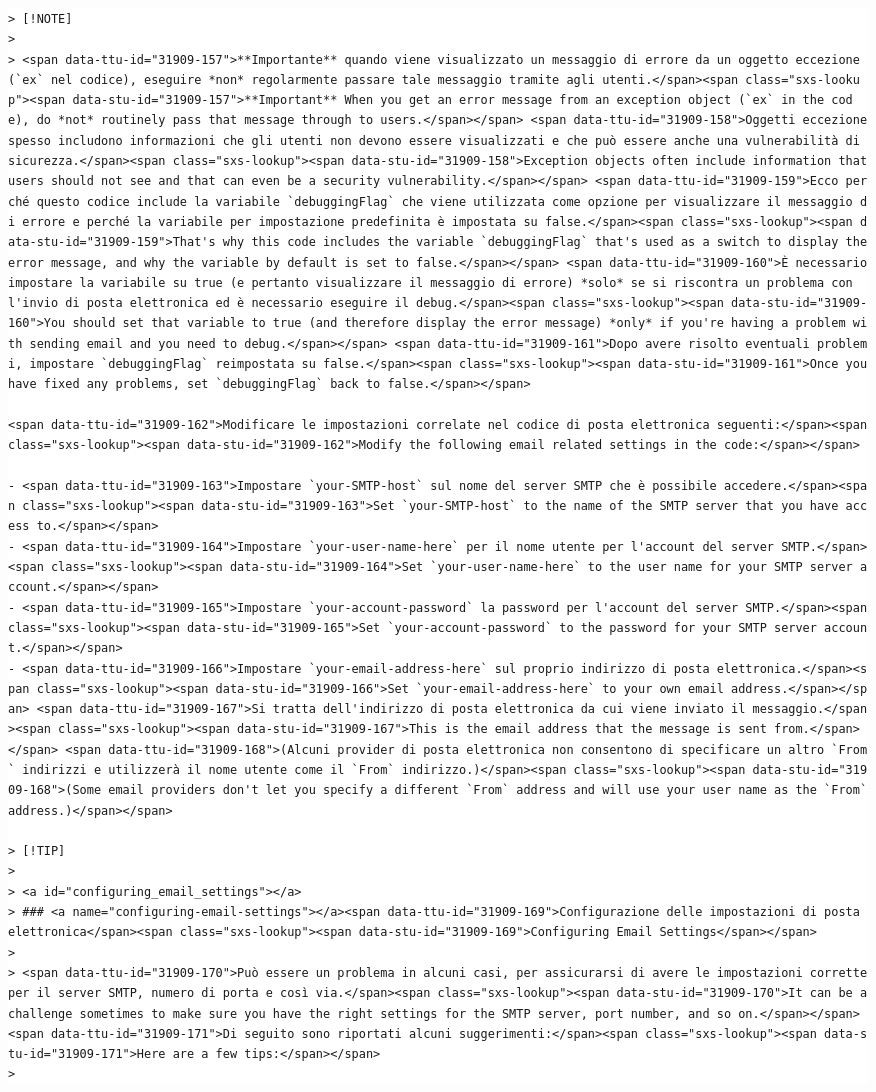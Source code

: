     > [!NOTE] 
    > 
    > <span data-ttu-id="31909-157">**Importante** quando viene visualizzato un messaggio di errore da un oggetto eccezione (`ex` nel codice), eseguire *non* regolarmente passare tale messaggio tramite agli utenti.</span><span class="sxs-lookup"><span data-stu-id="31909-157">**Important** When you get an error message from an exception object (`ex` in the code), do *not* routinely pass that message through to users.</span></span> <span data-ttu-id="31909-158">Oggetti eccezione spesso includono informazioni che gli utenti non devono essere visualizzati e che può essere anche una vulnerabilità di sicurezza.</span><span class="sxs-lookup"><span data-stu-id="31909-158">Exception objects often include information that users should not see and that can even be a security vulnerability.</span></span> <span data-ttu-id="31909-159">Ecco perché questo codice include la variabile `debuggingFlag` che viene utilizzata come opzione per visualizzare il messaggio di errore e perché la variabile per impostazione predefinita è impostata su false.</span><span class="sxs-lookup"><span data-stu-id="31909-159">That's why this code includes the variable `debuggingFlag` that's used as a switch to display the error message, and why the variable by default is set to false.</span></span> <span data-ttu-id="31909-160">È necessario impostare la variabile su true (e pertanto visualizzare il messaggio di errore) *solo* se si riscontra un problema con l'invio di posta elettronica ed è necessario eseguire il debug.</span><span class="sxs-lookup"><span data-stu-id="31909-160">You should set that variable to true (and therefore display the error message) *only* if you're having a problem with sending email and you need to debug.</span></span> <span data-ttu-id="31909-161">Dopo avere risolto eventuali problemi, impostare `debuggingFlag` reimpostata su false.</span><span class="sxs-lookup"><span data-stu-id="31909-161">Once you have fixed any problems, set `debuggingFlag` back to false.</span></span>

    <span data-ttu-id="31909-162">Modificare le impostazioni correlate nel codice di posta elettronica seguenti:</span><span class="sxs-lookup"><span data-stu-id="31909-162">Modify the following email related settings in the code:</span></span>

    - <span data-ttu-id="31909-163">Impostare `your-SMTP-host` sul nome del server SMTP che è possibile accedere.</span><span class="sxs-lookup"><span data-stu-id="31909-163">Set `your-SMTP-host` to the name of the SMTP server that you have access to.</span></span>
    - <span data-ttu-id="31909-164">Impostare `your-user-name-here` per il nome utente per l'account del server SMTP.</span><span class="sxs-lookup"><span data-stu-id="31909-164">Set `your-user-name-here` to the user name for your SMTP server account.</span></span>
    - <span data-ttu-id="31909-165">Impostare `your-account-password` la password per l'account del server SMTP.</span><span class="sxs-lookup"><span data-stu-id="31909-165">Set `your-account-password` to the password for your SMTP server account.</span></span>
    - <span data-ttu-id="31909-166">Impostare `your-email-address-here` sul proprio indirizzo di posta elettronica.</span><span class="sxs-lookup"><span data-stu-id="31909-166">Set `your-email-address-here` to your own email address.</span></span> <span data-ttu-id="31909-167">Si tratta dell'indirizzo di posta elettronica da cui viene inviato il messaggio.</span><span class="sxs-lookup"><span data-stu-id="31909-167">This is the email address that the message is sent from.</span></span> <span data-ttu-id="31909-168">(Alcuni provider di posta elettronica non consentono di specificare un altro `From` indirizzi e utilizzerà il nome utente come il `From` indirizzo.)</span><span class="sxs-lookup"><span data-stu-id="31909-168">(Some email providers don't let you specify a different `From` address and will use your user name as the `From` address.)</span></span>

    > [!TIP] 
    > 
    > <a id="configuring_email_settings"></a>
    > ### <a name="configuring-email-settings"></a><span data-ttu-id="31909-169">Configurazione delle impostazioni di posta elettronica</span><span class="sxs-lookup"><span data-stu-id="31909-169">Configuring Email Settings</span></span>
    > 
    > <span data-ttu-id="31909-170">Può essere un problema in alcuni casi, per assicurarsi di avere le impostazioni corrette per il server SMTP, numero di porta e così via.</span><span class="sxs-lookup"><span data-stu-id="31909-170">It can be a challenge sometimes to make sure you have the right settings for the SMTP server, port number, and so on.</span></span> <span data-ttu-id="31909-171">Di seguito sono riportati alcuni suggerimenti:</span><span class="sxs-lookup"><span data-stu-id="31909-171">Here are a few tips:</span></span>
    > 